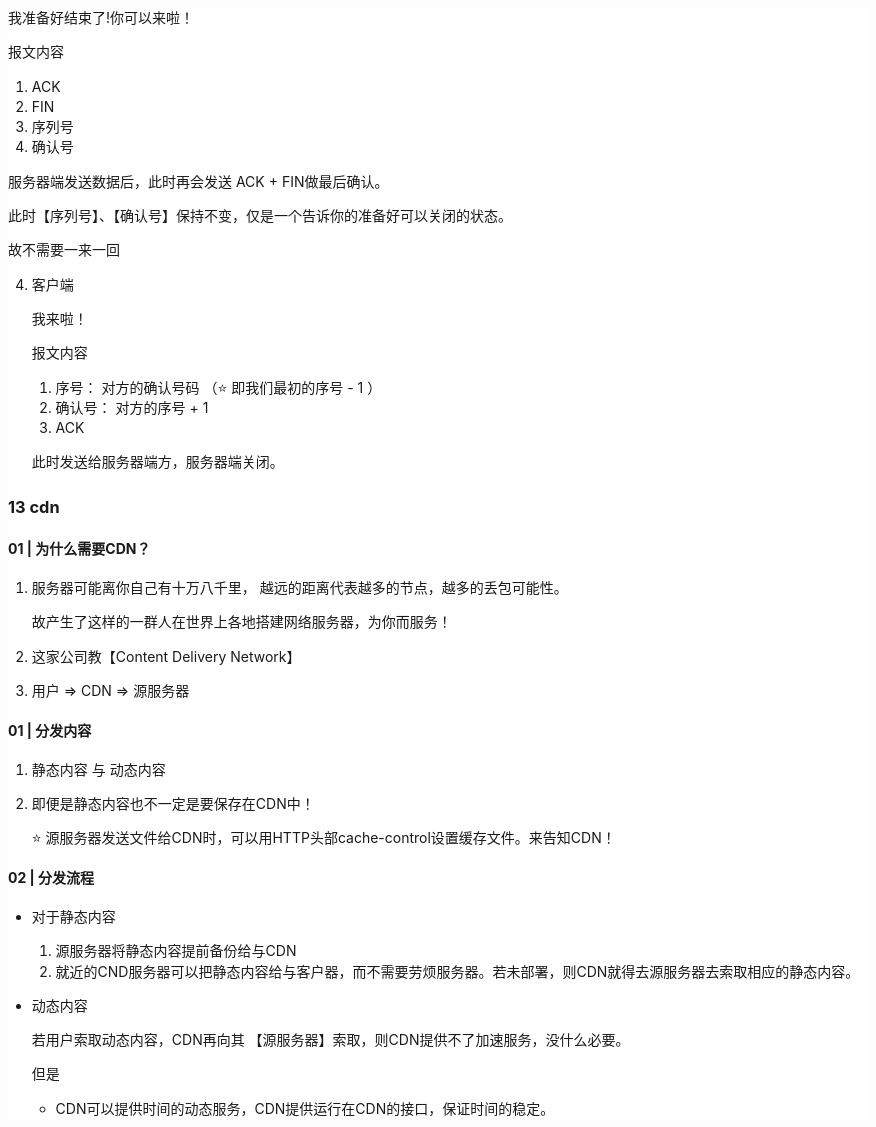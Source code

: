    我准备好结束了!你可以来啦！

   报文内容

   1. ACK
   2. FIN
   3. 序列号
   4. 确认号

   服务器端发送数据后，此时再会发送 ACK + FIN做最后确认。

   此时【序列号】、【确认号】保持不变，仅是一个告诉你的准备好可以关闭的状态。

   故不需要一来一回

4. 客户端

   我来啦！

   报文内容

   1. 序号： 对方的确认号码 （⭐  即我们最初的序号 - 1 ）
   2. 确认号： 对方的序号 + 1
   3. ACK

   此时发送给服务器端方，服务器端关闭。

### 13 cdn

#### 01 | 为什么需要CDN？

1. 服务器可能离你自己有十万八千里， 越远的距离代表越多的节点，越多的丢包可能性。

   故产生了这样的一群人在世界上各地搭建网络服务器，为你而服务！

2.  这家公司教【Content Delivery Network】

3. 用户 => CDN => 源服务器

#### 01 | 分发内容

1. 静态内容 与 动态内容

2. 即便是静态内容也不一定是要保存在CDN中！

   ⭐ 源服务器发送文件给CDN时，可以用HTTP头部cache-control设置缓存文件。来告知CDN！

#### 02 | 分发流程

- 对于静态内容

  1. 源服务器将静态内容提前备份给与CDN
  2. 就近的CND服务器可以把静态内容给与客户器，而不需要劳烦服务器。若未部署，则CDN就得去源服务器去索取相应的静态内容。

- 动态内容

  若用户索取动态内容，CDN再向其 【源服务器】索取，则CDN提供不了加速服务，没什么必要。

  但是

  - CDN可以提供时间的动态服务，CDN提供运行在CDN的接口，保证时间的稳定。
